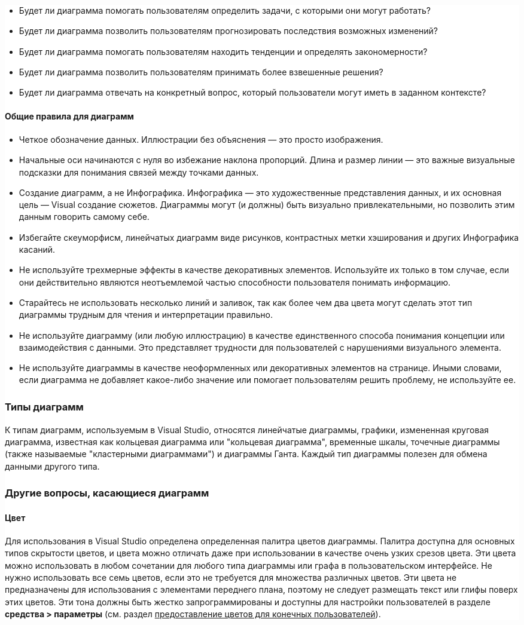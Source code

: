 - Будет ли диаграмма помогать пользователям определить задачи, с которыми они могут работать?

- Будет ли диаграмма позволить пользователям прогнозировать последствия возможных изменений?

- Будет ли диаграмма помогать пользователям находить тенденции и определять закономерности?

- Будет ли диаграмма позволить пользователям принимать более взвешенные решения?

- Будет ли диаграмма отвечать на конкретный вопрос, который пользователи могут иметь в заданном контексте?

#### <a name="general-rules-for-charts"></a>Общие правила для диаграмм

- Четкое обозначение данных. Иллюстрации без объяснения — это просто изображения.

- Начальные оси начинаются с нуля во избежание наклона пропорций. Длина и размер линии — это важные визуальные подсказки для понимания связей между точками данных.

- Создание диаграмм, а не Инфографика. Инфографика — это художественные представления данных, и их основная цель — Visual создание сюжетов. Диаграммы могут (и должны) быть визуально привлекательными, но позволить этим данным говорить самому себе.

- Избегайте скеуморфисм, линейчатых диаграмм виде рисунков, контрастных метки хэширования и других Инфографика касаний.

- Не используйте трехмерные эффекты в качестве декоративных элементов. Используйте их только в том случае, если они действительно являются неотъемлемой частью способности пользователя понимать информацию.

- Старайтесь не использовать несколько линий и заливок, так как более чем два цвета могут сделать этот тип диаграммы трудным для чтения и интерпретации правильно.

- Не используйте диаграмму (или любую иллюстрацию) в качестве единственного способа понимания концепции или взаимодействия с данными. Это представляет трудности для пользователей с нарушениями визуального элемента.

- Не используйте диаграммы в качестве неоформленных или декоративных элементов на странице. Иными словами, если диаграмма не добавляет какое-либо значение или помогает пользователям решить проблему, не используйте ее.

### <a name="chart-types"></a>Типы диаграмм
 К типам диаграмм, используемым в Visual Studio, относятся линейчатые диаграммы, графики, измененная круговая диаграмма, известная как кольцевая диаграмма или "кольцевая диаграмма", временные шкалы, точечные диаграммы (также называемые "кластерными диаграммами") и диаграммы Ганта. Каждый тип диаграммы полезен для обмена данными другого типа.

### <a name="other-charting-considerations"></a>Другие вопросы, касающиеся диаграмм

#### <a name="color"></a>Цвет
 Для использования в Visual Studio определена определенная палитра цветов диаграммы. Палитра доступна для основных типов скрытости цветов, и цвета можно отличать даже при использовании в качестве очень узких срезов цвета. Эти цвета можно использовать в любом сочетании для любого типа диаграммы или графа в пользовательском интерфейсе. Не нужно использовать все семь цветов, если это не требуется для множества различных цветов. Эти цвета не предназначены для использования с элементами переднего плана, поэтому не следует размещать текст или глифы поверх этих цветов. Эти тона должны быть жестко запрограммированы и доступны для настройки пользователей в разделе **средства > параметры** (см. раздел [предоставление цветов для конечных пользователей](../../extensibility/ux-guidelines/colors-and-styling-for-visual-studio.md#BKMK_ExposingColorsForEndUsers)).
